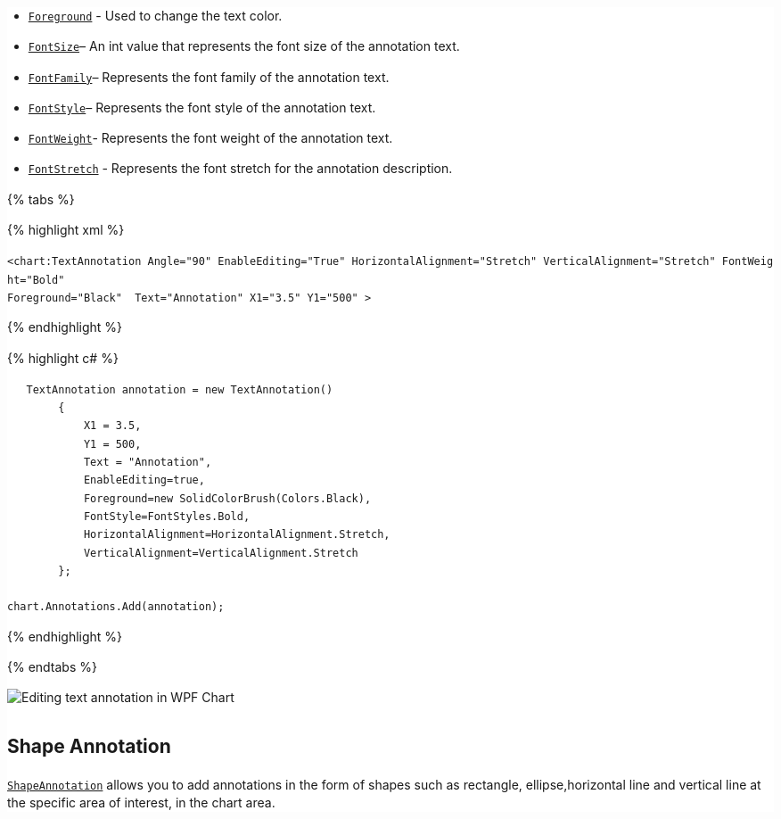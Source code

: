 * [`Foreground`](https://help.syncfusion.com/cr/wpf/Syncfusion.UI.Xaml.Charts.Annotation.html#Syncfusion_UI_Xaml_Charts_Annotation_Foreground) - Used to change the text color.

* [`FontSize`](https://help.syncfusion.com/cr/wpf/Syncfusion.UI.Xaml.Charts.Annotation.html#Syncfusion_UI_Xaml_Charts_Annotation_FontSize)– An int value that represents the font size of the annotation text.

* [`FontFamily`](https://help.syncfusion.com/cr/wpf/Syncfusion.UI.Xaml.Charts.Annotation.html#Syncfusion_UI_Xaml_Charts_Annotation_FontFamily)– Represents the font family of the annotation text.

* [`FontStyle`](https://help.syncfusion.com/cr/wpf/Syncfusion.UI.Xaml.Charts.Annotation.html#Syncfusion_UI_Xaml_Charts_Annotation_FontStyle)– Represents the font style of the annotation text.

* [`FontWeight`](https://help.syncfusion.com/cr/wpf/Syncfusion.UI.Xaml.Charts.Annotation.html#Syncfusion_UI_Xaml_Charts_Annotation_FontWeight)- Represents the font weight of the annotation text.

* [`FontStretch`](https://help.syncfusion.com/cr/wpf/Syncfusion.UI.Xaml.Charts.Annotation.html#Syncfusion_UI_Xaml_Charts_Annotation_FontStretch) - Represents the font stretch for the annotation description.


{% tabs %}

{% highlight xml %}

    <chart:TextAnnotation Angle="90" EnableEditing="True" HorizontalAlignment="Stretch" VerticalAlignment="Stretch" FontWeight="Bold"
    Foreground="Black"  Text="Annotation" X1="3.5" Y1="500" >

{% endhighlight %}

{% highlight c# %}

       TextAnnotation annotation = new TextAnnotation()
            {
                X1 = 3.5,
                Y1 = 500,
                Text = "Annotation",
                EnableEditing=true,
                Foreground=new SolidColorBrush(Colors.Black),
                FontStyle=FontStyles.Bold,
                HorizontalAlignment=HorizontalAlignment.Stretch,
                VerticalAlignment=VerticalAlignment.Stretch
            };

    chart.Annotations.Add(annotation);

{% endhighlight %}

{% endtabs %}

![Editing text annotation in WPF Chart](annotation_images/wpf-chart-text-annotation-editing.jpeg)


## Shape Annotation

[`ShapeAnnotation`](https://help.syncfusion.com/cr/wpf/Syncfusion.UI.Xaml.Charts.ShapeAnnotation.html#) allows you to add annotations in the form of shapes such as rectangle, ellipse,horizontal line and vertical line  at the specific area of interest, in the chart area.
